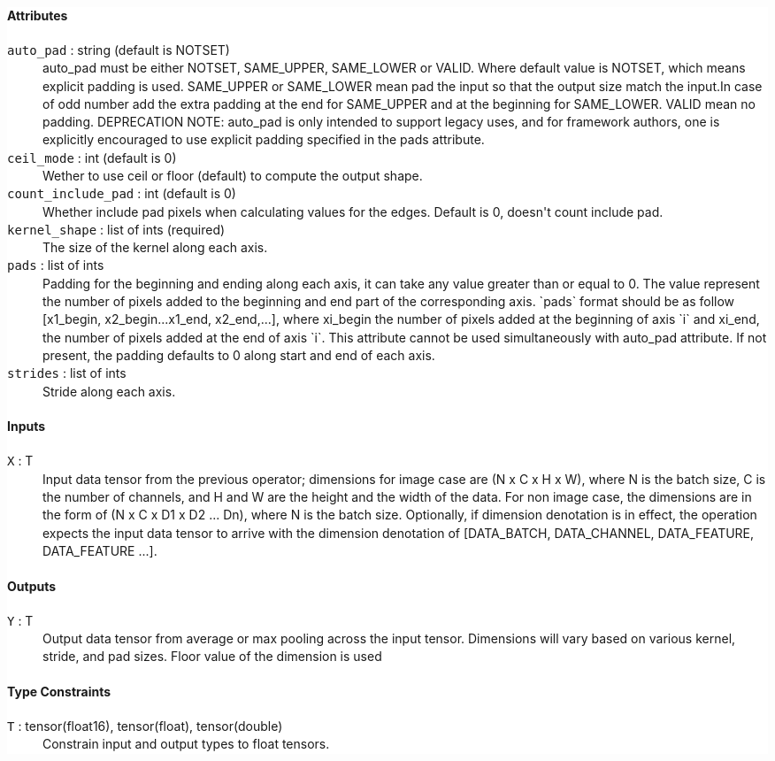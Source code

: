 #### Attributes

<dl>
<dt><tt>auto_pad</tt> : string (default is NOTSET)</dt>
<dd>auto_pad must be either NOTSET, SAME_UPPER, SAME_LOWER or VALID. Where default value is NOTSET, which means explicit padding is used. SAME_UPPER or SAME_LOWER mean pad the input so that the output size match the input.In case of odd number add the extra padding at the end for SAME_UPPER and at the beginning for SAME_LOWER. VALID mean no padding. DEPRECATION NOTE: auto_pad is only intended to support legacy uses, and for framework authors, one is explicitly encouraged to use explicit padding specified in the pads attribute.</dd>
<dt><tt>ceil_mode</tt> : int (default is 0)</dt>
<dd>Wether to use ceil or floor (default) to compute the output shape.</dd>
<dt><tt>count_include_pad</tt> : int (default is 0)</dt>
<dd>Whether include pad pixels when calculating values for the edges. Default is 0, doesn't count include pad.</dd>
<dt><tt>kernel_shape</tt> : list of ints (required)</dt>
<dd>The size of the kernel along each axis.</dd>
<dt><tt>pads</tt> : list of ints</dt>
<dd>Padding for the beginning and ending along each axis, it can take any value greater than or equal to 0. The value represent the number of pixels added to the beginning and end part of the corresponding axis. `pads` format should be as follow [x1_begin, x2_begin...x1_end, x2_end,...], where xi_begin the number of pixels added at the beginning of axis `i` and xi_end, the number of pixels added at the end of axis `i`. This attribute cannot be used simultaneously with auto_pad attribute. If not present, the padding defaults to 0 along start and end of each axis.</dd>
<dt><tt>strides</tt> : list of ints</dt>
<dd>Stride along each axis.</dd>
</dl>

#### Inputs

<dl>
<dt><tt>X</tt> : T</dt>
<dd>Input data tensor from the previous operator; dimensions for image case are (N x C x H x W), where N is the batch size, C is the number of channels, and H and W are the height and the width of the data. For non image case, the dimensions are in the form of (N x C x D1 x D2 ... Dn), where N is the batch size. Optionally, if dimension denotation is in effect, the operation expects the input data tensor to arrive with the dimension denotation of [DATA_BATCH, DATA_CHANNEL, DATA_FEATURE, DATA_FEATURE ...].</dd>
</dl>

#### Outputs

<dl>
<dt><tt>Y</tt> : T</dt>
<dd>Output data tensor from average or max pooling across the input tensor. Dimensions will vary based on various kernel, stride, and pad sizes. Floor value of the dimension is used</dd>
</dl>

#### Type Constraints

<dl>
<dt><tt>T</tt> : tensor(float16), tensor(float), tensor(double)</dt>
<dd>Constrain input and output types to float tensors.</dd>
</dl>
